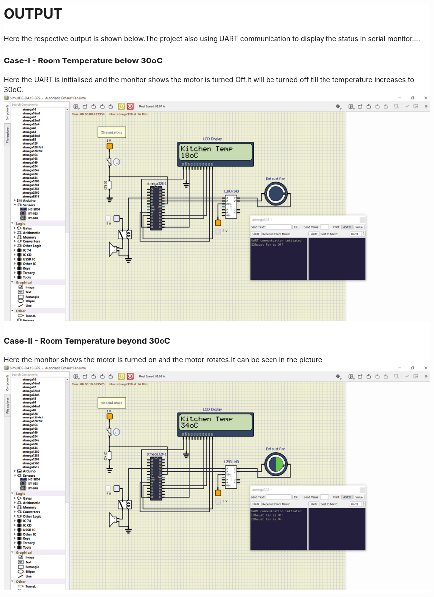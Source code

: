 # OUTPUT
Here the respective output is shown below.The project also using UART communication to display the status in serial monitor....

### Case-I - Room Temperature below 30oC
Here the UART is initialised and the monitor shows the motor is turned Off.It will be turned off till the temperature increases to 30oC.
![image](https://github.com/Suneesh-S/M2_Automatic-Exhaust-Fan/blob/7b58b0980cac92c51dfe5620ab70ad122f2f2375/6_Output/Turn%20off.png)

### Case-II - Room Temperature beyond 30oC
Here the monitor shows the motor is turned on and the motor rotates.It can be seen in the picture
![image](https://github.com/Suneesh-S/M2_Automatic-Exhaust-Fan/blob/be12edab0c6b4d57398d8bd3e2314637540e771e/6_Output/Turn%20On.png)
